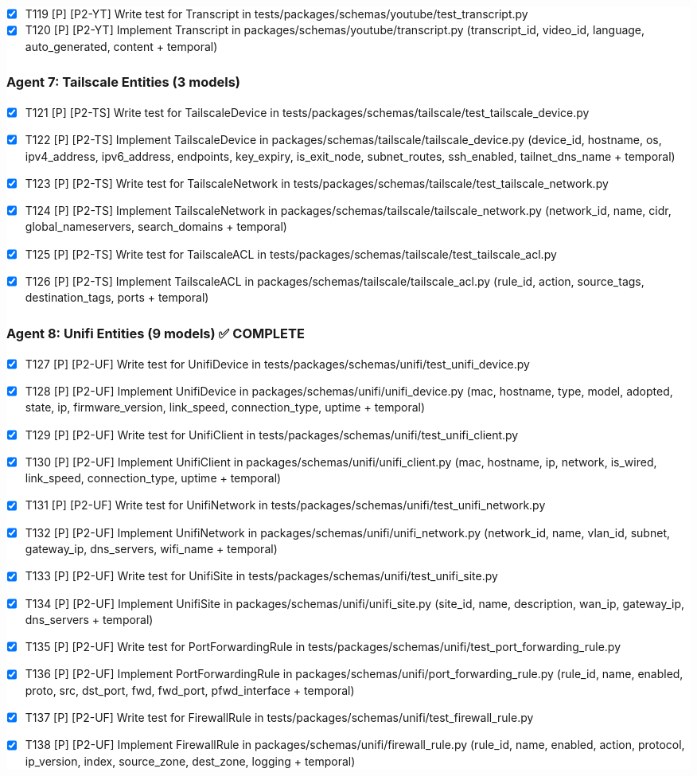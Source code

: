- [X] T119 [P] [P2-YT] Write test for Transcript in tests/packages/schemas/youtube/test_transcript.py
- [X] T120 [P] [P2-YT] Implement Transcript in packages/schemas/youtube/transcript.py (transcript_id, video_id, language, auto_generated, content + temporal)

### Agent 7: Tailscale Entities (3 models)

- [X] T121 [P] [P2-TS] Write test for TailscaleDevice in tests/packages/schemas/tailscale/test_tailscale_device.py
- [X] T122 [P] [P2-TS] Implement TailscaleDevice in packages/schemas/tailscale/tailscale_device.py (device_id, hostname, os, ipv4_address, ipv6_address, endpoints, key_expiry, is_exit_node, subnet_routes, ssh_enabled, tailnet_dns_name + temporal)

- [X] T123 [P] [P2-TS] Write test for TailscaleNetwork in tests/packages/schemas/tailscale/test_tailscale_network.py
- [X] T124 [P] [P2-TS] Implement TailscaleNetwork in packages/schemas/tailscale/tailscale_network.py (network_id, name, cidr, global_nameservers, search_domains + temporal)

- [X] T125 [P] [P2-TS] Write test for TailscaleACL in tests/packages/schemas/tailscale/test_tailscale_acl.py
- [X] T126 [P] [P2-TS] Implement TailscaleACL in packages/schemas/tailscale/tailscale_acl.py (rule_id, action, source_tags, destination_tags, ports + temporal)

### Agent 8: Unifi Entities (9 models) ✅ COMPLETE

- [X] T127 [P] [P2-UF] Write test for UnifiDevice in tests/packages/schemas/unifi/test_unifi_device.py
- [X] T128 [P] [P2-UF] Implement UnifiDevice in packages/schemas/unifi/unifi_device.py (mac, hostname, type, model, adopted, state, ip, firmware_version, link_speed, connection_type, uptime + temporal)

- [X] T129 [P] [P2-UF] Write test for UnifiClient in tests/packages/schemas/unifi/test_unifi_client.py
- [X] T130 [P] [P2-UF] Implement UnifiClient in packages/schemas/unifi/unifi_client.py (mac, hostname, ip, network, is_wired, link_speed, connection_type, uptime + temporal)

- [X] T131 [P] [P2-UF] Write test for UnifiNetwork in tests/packages/schemas/unifi/test_unifi_network.py
- [X] T132 [P] [P2-UF] Implement UnifiNetwork in packages/schemas/unifi/unifi_network.py (network_id, name, vlan_id, subnet, gateway_ip, dns_servers, wifi_name + temporal)

- [X] T133 [P] [P2-UF] Write test for UnifiSite in tests/packages/schemas/unifi/test_unifi_site.py
- [X] T134 [P] [P2-UF] Implement UnifiSite in packages/schemas/unifi/unifi_site.py (site_id, name, description, wan_ip, gateway_ip, dns_servers + temporal)

- [X] T135 [P] [P2-UF] Write test for PortForwardingRule in tests/packages/schemas/unifi/test_port_forwarding_rule.py
- [X] T136 [P] [P2-UF] Implement PortForwardingRule in packages/schemas/unifi/port_forwarding_rule.py (rule_id, name, enabled, proto, src, dst_port, fwd, fwd_port, pfwd_interface + temporal)

- [X] T137 [P] [P2-UF] Write test for FirewallRule in tests/packages/schemas/unifi/test_firewall_rule.py
- [X] T138 [P] [P2-UF] Implement FirewallRule in packages/schemas/unifi/firewall_rule.py (rule_id, name, enabled, action, protocol, ip_version, index, source_zone, dest_zone, logging + temporal)
